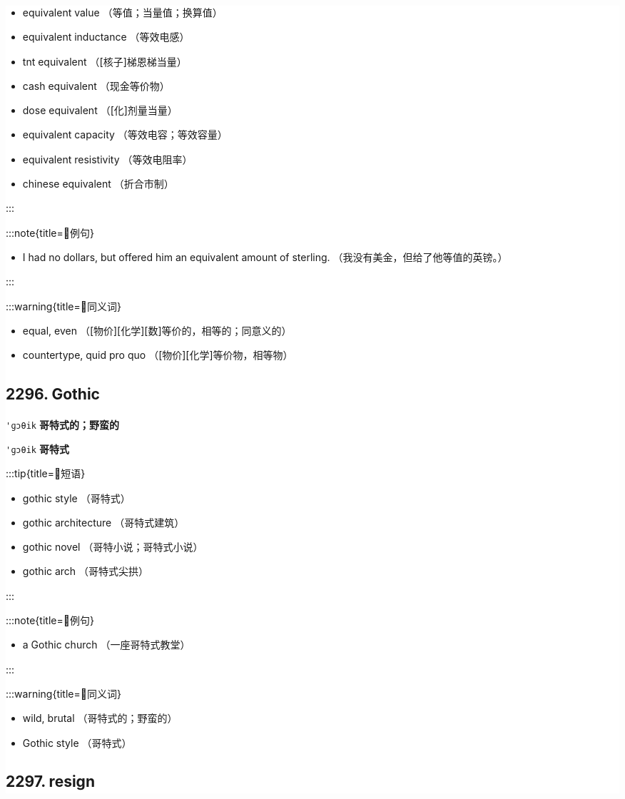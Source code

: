 - equivalent value （等值；当量值；换算值）

- equivalent inductance （等效电感）

- tnt equivalent （[核子]梯恩梯当量）

- cash equivalent （现金等价物）

- dose equivalent （[化]剂量当量）

- equivalent capacity （等效电容；等效容量）

- equivalent resistivity （等效电阻率）

- chinese equivalent （折合市制）

:::

:::note{title=🎤例句}

- I had no dollars, but offered him an equivalent amount of sterling. （我没有美金，但给了他等值的英镑。）

:::

:::warning{title=🤔同义词}

- equal, even （[物价][化学][数]等价的，相等的；同意义的）

- countertype, quid pro quo （[物价][化学]等价物，相等物）


## 2296. Gothic

`'ɡɔθik`  **哥特式的；野蛮的**

`'ɡɔθik`  **哥特式**

:::tip{title=🤩短语}

- gothic style （哥特式）

- gothic architecture （哥特式建筑）

- gothic novel （哥特小说；哥特式小说）

- gothic arch （哥特式尖拱）

:::

:::note{title=🎤例句}

- a Gothic church （一座哥特式教堂）

:::

:::warning{title=🤔同义词}

- wild, brutal （哥特式的；野蛮的）

- Gothic style （哥特式）


## 2297. resign
